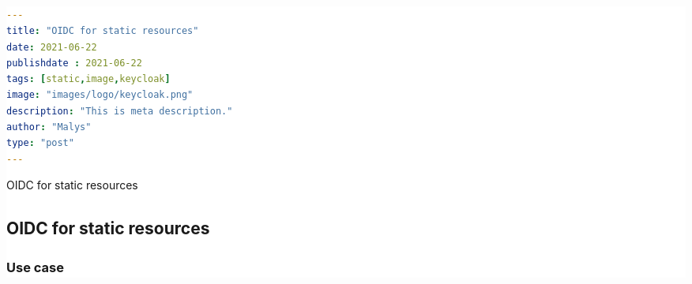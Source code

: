 ```yaml
---
title: "OIDC for static resources"
date: 2021-06-22
publishdate : 2021-06-22
tags: [static,image,keycloak]
image: "images/logo/keycloak.png"
description: "This is meta description."
author: "Malys"
type: "post"
---
```


OIDC for static resources

## OIDC for static resources


### Use case
